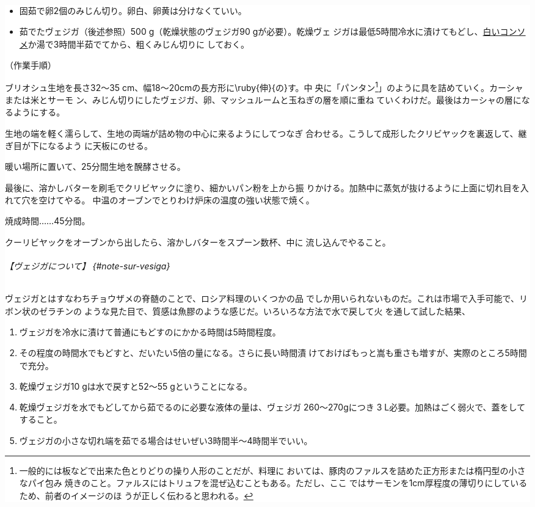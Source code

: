 * 固茹で卵2個のみじん切り。卵白、卵黄は分けなくていい。

* 茹でたヴェジガ（後述参照）500 g（乾燥状態のヴェジガ90 gが必要）。乾燥ヴェ
  ジガは最低5時間冷水に漬けてもどし、[白いコンソ
  メ](#consomme-blanc-simple)か湯で3時間半茹でてから、粗くみじん切りに
  しておく。
  
  
（作業手順）

ブリオシュ生地を長さ32〜35 cm、幅18〜20cmの長方形に\ruby{伸}{の}す。中
央に「パンタン[^15]」のように具を詰めていく。カーシャまたは米とサーモ
ン、みじん切りにしたヴェジガ、卵、マッシュルームと玉ねぎの層を順に重ね
ていくわけだ。最後はカーシャの層になるようにする。

生地の端を軽く濡らして、生地の両端が詰め物の中心に来るようにしてつなぎ
合わせる。こうして成形したクリビヤックを裏返して、継ぎ目が下になるよう
に天板にのせる。

暖い場所に置いて、25分間生地を醗酵させる。

最後に、溶かしバターを刷毛でクリビヤックに塗り、細かいパン粉を上から振
りかける。加熱中に蒸気が抜けるように上面に切れ目を入れて穴を空けてやる。
中温のオーブンでとりわけ炉床の温度の強い状態で焼く。

焼成時間……45分間。

クーリビヤックをオーブンから出したら、溶かしバターをスプーン数杯、中に
流し込んでやること。




[^14]: raidir （レディール）素材の表面を色付けないように強火でさっと焼
    いて表面を焼き固めること。語義としては「焼く」限定されるものではな
    く、熱湯などの液体を用いる場合もある。

[^15]: 一般的には板などで出来た色とりどりの操り人形のことだが、料理に
    おいては、豚肉のファルスを詰めた正方形または楕円型の小さなパイ包み
    焼きのこと。ファルスにはトリュフを混ぜ込むこともある。ただし、ここ
    ではサーモンを1cm厚程度の薄切りにしているため、前者のイメージのほ
    うが正しく伝わると思われる。



###### 【ヴェジガについて】 {#note-sur-vesiga}

ヴェジガとはすなわちチョウザメの脊髄のことで、ロシア料理のいくつかの品
でしか用いられないものだ。これは市場で入手可能で、リボン状のゼラチンの
ような見た目で、質感は魚膠のような感じだ。いろいろな方法で水で戻して火
を通して試した結果、

1. ヴェジガを冷水に漬けて普通にもどすのにかかる時間は5時間程度。

2. その程度の時間水でもどすと、だいたい5倍の量になる。さらに長い時間漬
   けておけばもっと嵩も重さも増すが、実際のところ5時間で充分。
   
3. 乾燥ヴェジガ10 gは水で戻すと52〜55 gということになる。

4. 乾燥ヴェジガを水でもどしてから茹でるのに必要な液体の量は、ヴェジガ
   260〜270gにつき 3 L必要。加熱はごく弱火で、蓋をしてすること。
   
5. ヴェジガの小さな切れ端を茹でる場合はせいぜい3時間半〜4時間半でいい。


[^2]: パリ郊外南西のヴェルサイユ近くの地名。ほうれんそうの栽培で有名で、
[^1]: 「ほうれんそうのクリームあえ」参照。ほうれんそうは下茹でして水に
[^3]: pocher （ポシェ）。
[^4]: fine julienne （フィーヌジュリエンヌ）。
[^5]: フランスのルネサンス期を代表する人文主義者、小説家であり医師でも
[^6]: écumer （エキュメ）浮いてくる泡を取り除く、が原義。
[^7]: ブルボン王家の支流にあたる Prince de Condée （プランスドコンデ）
[^8]: 上記コンデ大公家のさらに傍流。王家の分家の分家という扱いになるが、
[^13]: このレシピは舌びらめをフィレではなく丸ごと1尾で調理する節に含ま
[^11]: アドルフ・デュグレレ Adolphe Dugléré （1805〜1884）。カレームの
[^10]: pocher （ポシェ）。【参考】**ごく少量のクールブイヨンを用いたポ
[^12]: tronçon 筒切り、の意で、うなぎなどは文字通りにやや長めのぶつ切
[^9]: à la mode （アラモード）元来は「流行の、おしゃれな」の意だが、こ
[^16]: faire revenir （フェールルヴニール）。
[^17]: risoller （リソレ）油脂を熱した鍋などで肉の表面にこんがり焼き色
[^18]: haricot （アリコ）は現代フランス語ではもっぱら、いんげん豆、さ
[^19]: pocher （ポシェ）
[^20]: 南米産のクズウコンから採れる良質のでんぷん。一般的にはコーンスターチで代用する。
[^21]: 戴冠式、の意。さくらんぼに Napoléon という品種があるので、それ
[^22]: Arenberg とも綴り、現在のドイツ東部の地名。または18世紀末までアー
[^23]: 型の口（上部）がやや広くなった円筒形の型。側面に刻み模様や波形
[^25]: もとは「小太鼓」を意味する語で、円筒形の仕立てによく命名される。
[^26]: marasquin （マラスカン）。マラスカという品種のさくらんぼで作っ